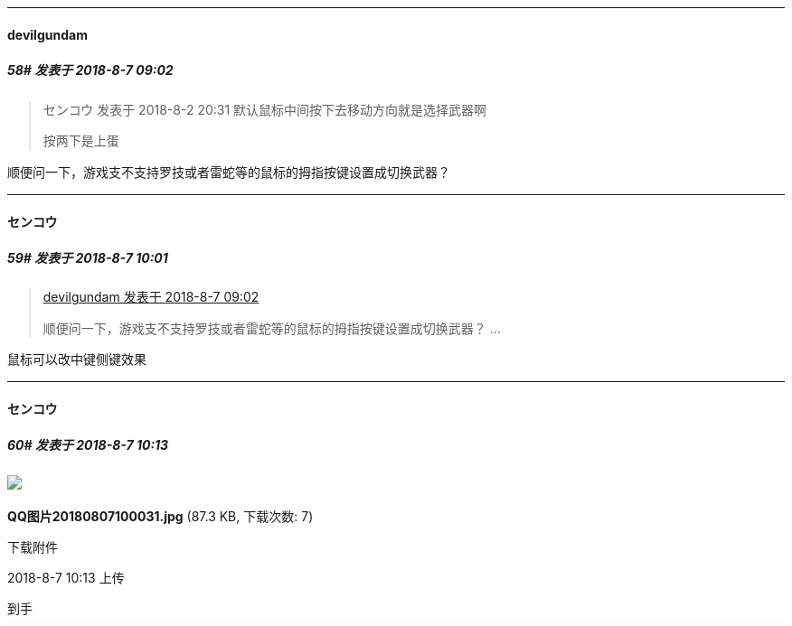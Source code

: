 


-----

####  devilgundam  
##### 58#       发表于 2018-8-7 09:02



<blockquote>センコウ 发表于 2018-8-2 20:31
默认鼠标中间按下去移动方向就是选择武器啊

按两下是上蛋

</blockquote>
顺便问一下，游戏支不支持罗技或者雷蛇等的鼠标的拇指按键设置成切换武器？







-----

####  センコウ  
##### 59#       发表于 2018-8-7 10:01



<blockquote><a href="httphttps://bbs.saraba1st.com/2b/forum.php?mod=redirect&amp;goto=findpost&amp;pid=40568927&amp;ptid=1580156" target="_blank">devilgundam 发表于 2018-8-7 09:02</a>

顺便问一下，游戏支不支持罗技或者雷蛇等的鼠标的拇指按键设置成切换武器？ ...</blockquote>
鼠标可以改中键侧键效果







-----

####  センコウ  
##### 60#       发表于 2018-8-7 10:13




<img src="https://img.saraba1st.com/forum/201808/07/101309yzrsdhsrrctaurtt.jpg" referrerpolicy="no-referrer">


<strong>QQ图片20180807100031.jpg</strong> (87.3 KB, 下载次数: 7)

下载附件

2018-8-7 10:13 上传






到手

